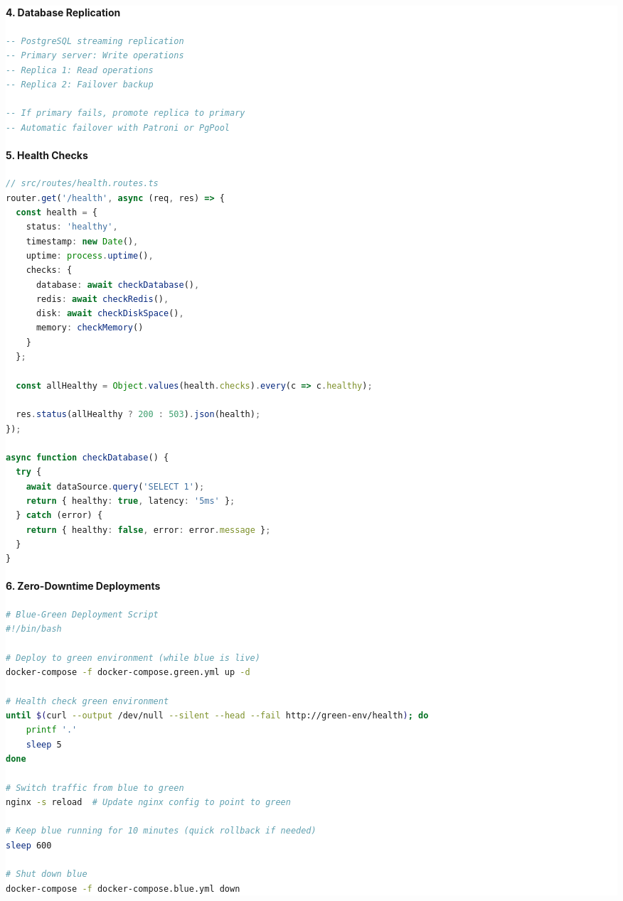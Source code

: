 #### 4. **Database Replication**
```sql
-- PostgreSQL streaming replication
-- Primary server: Write operations
-- Replica 1: Read operations
-- Replica 2: Failover backup

-- If primary fails, promote replica to primary
-- Automatic failover with Patroni or PgPool
```

#### 5. **Health Checks**
```typescript
// src/routes/health.routes.ts
router.get('/health', async (req, res) => {
  const health = {
    status: 'healthy',
    timestamp: new Date(),
    uptime: process.uptime(),
    checks: {
      database: await checkDatabase(),
      redis: await checkRedis(),
      disk: await checkDiskSpace(),
      memory: checkMemory()
    }
  };
  
  const allHealthy = Object.values(health.checks).every(c => c.healthy);
  
  res.status(allHealthy ? 200 : 503).json(health);
});

async function checkDatabase() {
  try {
    await dataSource.query('SELECT 1');
    return { healthy: true, latency: '5ms' };
  } catch (error) {
    return { healthy: false, error: error.message };
  }
}
```

#### 6. **Zero-Downtime Deployments**
```bash
# Blue-Green Deployment Script
#!/bin/bash

# Deploy to green environment (while blue is live)
docker-compose -f docker-compose.green.yml up -d

# Health check green environment
until $(curl --output /dev/null --silent --head --fail http://green-env/health); do
    printf '.'
    sleep 5
done

# Switch traffic from blue to green
nginx -s reload  # Update nginx config to point to green

# Keep blue running for 10 minutes (quick rollback if needed)
sleep 600

# Shut down blue
docker-compose -f docker-compose.blue.yml down
```